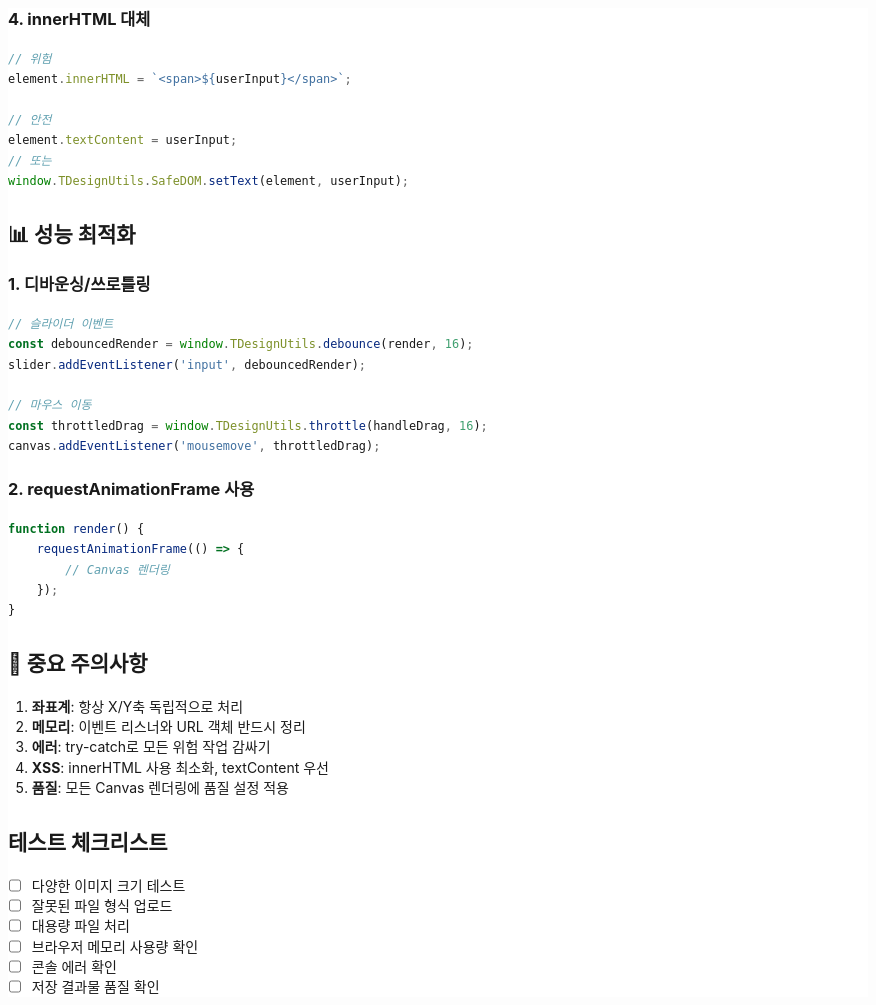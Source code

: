 ### 4. innerHTML 대체
```javascript
// 위험
element.innerHTML = `<span>${userInput}</span>`;

// 안전
element.textContent = userInput;
// 또는
window.TDesignUtils.SafeDOM.setText(element, userInput);
```

## 📊 성능 최적화

### 1. 디바운싱/쓰로틀링
```javascript
// 슬라이더 이벤트
const debouncedRender = window.TDesignUtils.debounce(render, 16);
slider.addEventListener('input', debouncedRender);

// 마우스 이동
const throttledDrag = window.TDesignUtils.throttle(handleDrag, 16);
canvas.addEventListener('mousemove', throttledDrag);
```

### 2. requestAnimationFrame 사용
```javascript
function render() {
    requestAnimationFrame(() => {
        // Canvas 렌더링
    });
}
```

## 🚨 중요 주의사항

1. **좌표계**: 항상 X/Y축 독립적으로 처리
2. **메모리**: 이벤트 리스너와 URL 객체 반드시 정리
3. **에러**: try-catch로 모든 위험 작업 감싸기
4. **XSS**: innerHTML 사용 최소화, textContent 우선
5. **품질**: 모든 Canvas 렌더링에 품질 설정 적용

## 테스트 체크리스트

- [ ] 다양한 이미지 크기 테스트
- [ ] 잘못된 파일 형식 업로드
- [ ] 대용량 파일 처리
- [ ] 브라우저 메모리 사용량 확인
- [ ] 콘솔 에러 확인
- [ ] 저장 결과물 품질 확인